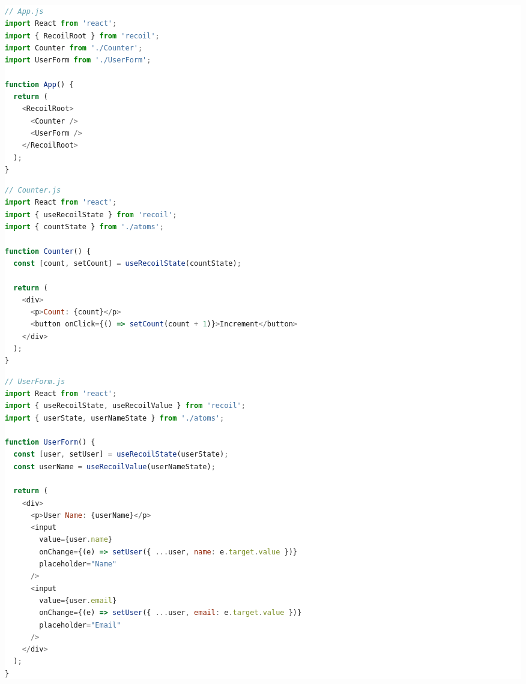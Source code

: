 ```javascript
// App.js
import React from 'react';
import { RecoilRoot } from 'recoil';
import Counter from './Counter';
import UserForm from './UserForm';

function App() {
  return (
    <RecoilRoot>
      <Counter />
      <UserForm />
    </RecoilRoot>
  );
}
```

```javascript
// Counter.js
import React from 'react';
import { useRecoilState } from 'recoil';
import { countState } from './atoms';

function Counter() {
  const [count, setCount] = useRecoilState(countState);

  return (
    <div>
      <p>Count: {count}</p>
      <button onClick={() => setCount(count + 1)}>Increment</button>
    </div>
  );
}
```

```javascript
// UserForm.js
import React from 'react';
import { useRecoilState, useRecoilValue } from 'recoil';
import { userState, userNameState } from './atoms';

function UserForm() {
  const [user, setUser] = useRecoilState(userState);
  const userName = useRecoilValue(userNameState);

  return (
    <div>
      <p>User Name: {userName}</p>
      <input
        value={user.name}
        onChange={(e) => setUser({ ...user, name: e.target.value })}
        placeholder="Name"
      />
      <input
        value={user.email}
        onChange={(e) => setUser({ ...user, email: e.target.value })}
        placeholder="Email"
      />
    </div>
  );
}
```
